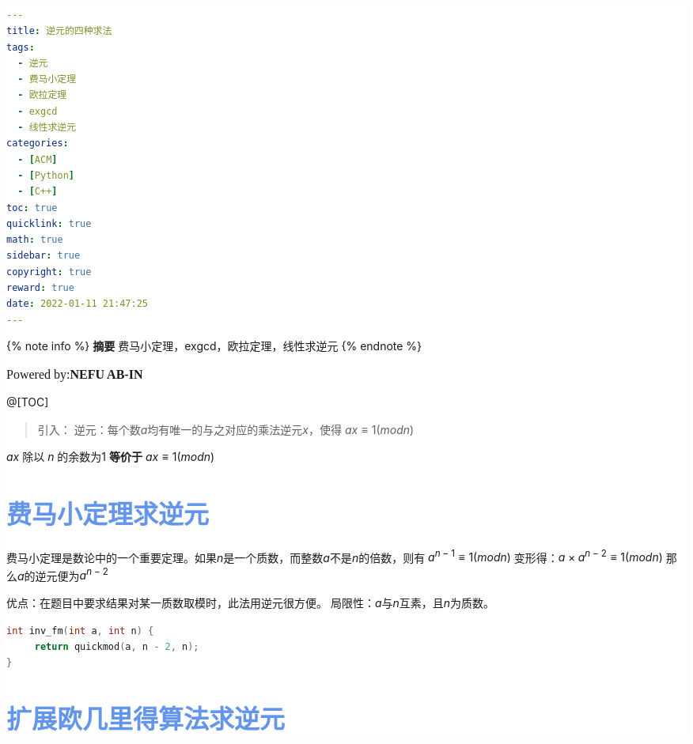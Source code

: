 ```yaml
---
title: 逆元的四种求法
tags:
  - 逆元
  - 费马小定理
  - 欧拉定理
  - exgcd
  - 线性求逆元
categories:
  - [ACM]
  - [Python]
  - [C++]
toc: true
quicklink: true
math: true
sidebar: true
copyright: true
reward: true
date: 2022-01-11 21:47:25
---
```


{% note info %}
**摘要**
费马小定理，exgcd，欧拉定理，线性求逆元
{% endnote %}



<font size=3 face=楷体>Powered by:**NEFU AB-IN**</font>

@[TOC]

> 引入：
> 逆元：每个数$a$均有唯一的与之对应的乘法逆元$x$，使得 $ax≡1(mod n)$

$ax$ 除以 $n$ 的余数为$1$ **等价于** $ax≡1(mod n)$

# <font color=#6495ED size=6>费马小定理求逆元</font>

费马小定理是数论中的一个重要定理。如果$n$是一个质数，而整数$a$不是$n$的倍数，则有 $a^{n-1}≡1(mod n)$ 
变形得：$a × a^{n-2}≡1(mod n)$
那么$a$的逆元便为$a^{n-2}$

优点：在题目中要求结果对某一质数取模时，此法用逆元很方便。
局限性：$a$与$n$互素，且$n$为质数。

```cpp
int inv_fm(int a, int n) {
     return quickmod(a, n - 2, n); 
}
```
# <font color=#6495ED size=6>扩展欧几里得算法求逆元</font>
